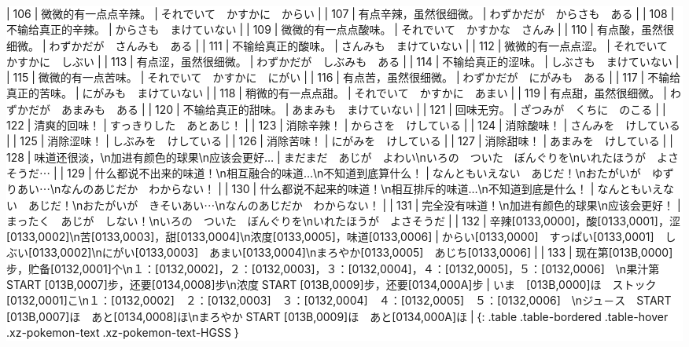 | 106 | 微微的有一点点辛辣。 | それでいて　かすかに　からい |
| 107 | 有点辛辣，虽然很细微。 | わずかだが　からさも　ある |
| 108 | 不输给真正的辛辣。 | からさも　まけていない |
| 109 | 微微的有一点点酸味。 | それでいて　かすかな　さんみ |
| 110 | 有点酸，虽然很细微。 | わずかだが　さんみも　ある |
| 111 | 不输给真正的酸味。 | さんみも　まけていない |
| 112 | 微微的有一点点涩。 | それでいて　かすかに　しぶい |
| 113 | 有点涩，虽然很细微。 | わずかだが　しぶみも　ある |
| 114 | 不输给真正的涩味。 | しぶさも　まけていない |
| 115 | 微微的有一点苦味。 | それでいて　かすかに　にがい |
| 116 | 有点苦，虽然很细微。 | わずかだが　にがみも　ある |
| 117 | 不输给真正的苦味。 | にがみも　まけていない |
| 118 | 稍微的有一点点甜。 | それでいて　かすかに　あまい |
| 119 | 有点甜，虽然很细微。 | わずかだが　あまみも　ある |
| 120 | 不输给真正的甜味。 | あまみも　まけていない |
| 121 | 回味无穷。 | ざつみが　くちに　のこる |
| 122 | 清爽的回味！ | すっきりした　あとあじ！ |
| 123 | 消除辛辣！ | からさを　けしている |
| 124 | 消除酸味！ | さんみを　けしている |
| 125 | 消除涩味！ | しぶみを　けしている |
| 126 | 消除苦味！ | にがみを　けしている |
| 127 | 消除甜味！ | あまみを　けしている |
| 128 | 味道还很淡，\n加进有颜色的球果\n应该会更好… | まだまだ　あじが　よわい\nいろの　ついた　ぼんぐりを\nいれたほうが　よさそうだ⋯ |
| 129 | 什么都说不出来的味道！\n相互融合的味道…\n不知道到底算什么！ | なんともいえない　あじだ！\nおたがいが　ゆずりあい⋯\nなんのあじだか　わからない！ |
| 130 | 什么都说不起来的味道！\n相互排斥的味道…\n不知道到底是什么！ | なんともいえない　あじだ！\nおたがいが　きそいあい⋯\nなんのあじだか　わからない！ |
| 131 | 完全没有味道！\n加进有颜色的球果\n应该会更好！ | まったく　あじが　しない！\nいろの　ついた　ぼんぐりを\nいれたほうが　よさそうだ |
| 132 | 辛辣[0133,0000]，酸[0133,0001]，涩[0133,0002]\n苦[0133,0003]，甜[0133,0004]\n浓度[0133,0005]，味道[0133,0006] | からい[0133,0000]　すっぱい[0133,0001]　しぶい[0133,0002]\nにがい[0133,0003]　あまい[0133,0004]\nまろやか[0133,0005]　あじち[0133,0006] |
| 133 | 现在第[013B,0000]步，贮备[0132,0001]个\n１：[0132,0002]，２：[0132,0003]，３：[0132,0004]，４：[0132,0005]，５：[0132,0006]　\n果汁第START [013B,0007]步，还要[0134,0008]步\n浓度 START [013B,0009]步，还要[0134,000A]步 | いま　[013B,0000]ほ　ストック　[0132,0001]こ\n１：[0132,0002]　２：[0132,0003]　３：[0132,0004]　４：[0132,0005]　５：[0132,0006]　\nジュ－ス　START [013B,0007]ほ　あと[0134,0008]ほ\nまろやか START [013B,0009]ほ　あと[0134,000A]ほ |
{: .table .table-bordered .table-hover .xz-pokemon-text .xz-pokemon-text-HGSS }